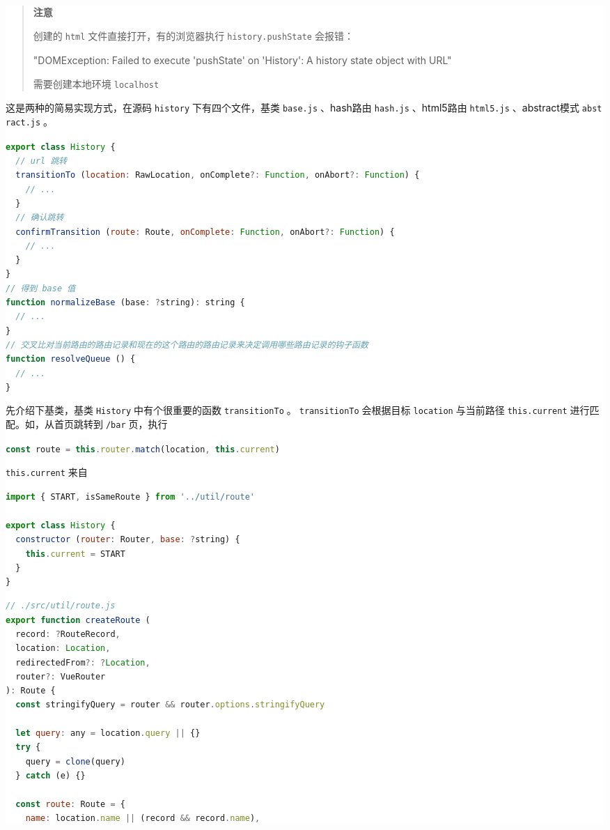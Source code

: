 > **注意**
> 
> 创建的 `html` 文件直接打开，有的浏览器执行 `history.pushState` 会报错： 
> 
> "DOMException: Failed to execute 'pushState' on 'History': A history state object with URL"
> 
> 需要创建本地环境 `localhost` 

这是两种的简易实现方式，在源码
`history` 下有四个文件，基类 `base.js` 、hash路由 `hash.js` 、html5路由 `html5.js` 、abstract模式 `abstract.js` 。

```js
export class History {
  // url 跳转
  transitionTo (location: RawLocation, onComplete?: Function, onAbort?: Function) {
    // ...
  }
  // 确认跳转
  confirmTransition (route: Route, onComplete: Function, onAbort?: Function) {
    // ...
  }
}
// 得到 base 值
function normalizeBase (base: ?string): string {
  // ...
}
// 交叉比对当前路由的路由记录和现在的这个路由的路由记录来决定调用哪些路由记录的钩子函数
function resolveQueue () {
  // ...
}
```

先介绍下基类，基类 `History` 中有个很重要的函数 `transitionTo` 。
`transitionTo` 会根据目标 `location` 与当前路径 `this.current` 进行匹配。如，从首页跳转到 `/bar` 页，执行

```js
const route = this.router.match(location, this.current)
```

`this.current` 来自

```js
import { START, isSameRoute } from '../util/route'

export class History {
  constructor (router: Router, base: ?string) {
    this.current = START
  }
}
```

```js
// ./src/util/route.js
export function createRoute (
  record: ?RouteRecord,
  location: Location,
  redirectedFrom?: ?Location,
  router?: VueRouter
): Route {
  const stringifyQuery = router && router.options.stringifyQuery

  let query: any = location.query || {}
  try {
    query = clone(query)
  } catch (e) {}

  const route: Route = {
    name: location.name || (record && record.name),
```